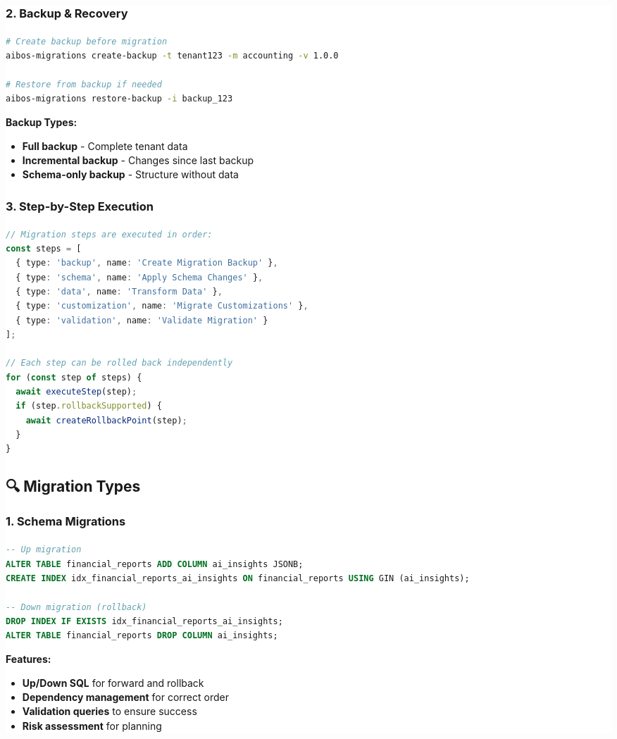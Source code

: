 ### **2. Backup & Recovery**

```bash
# Create backup before migration
aibos-migrations create-backup -t tenant123 -m accounting -v 1.0.0

# Restore from backup if needed
aibos-migrations restore-backup -i backup_123
```

**Backup Types:**
- **Full backup** - Complete tenant data
- **Incremental backup** - Changes since last backup
- **Schema-only backup** - Structure without data

### **3. Step-by-Step Execution**

```typescript
// Migration steps are executed in order:
const steps = [
  { type: 'backup', name: 'Create Migration Backup' },
  { type: 'schema', name: 'Apply Schema Changes' },
  { type: 'data', name: 'Transform Data' },
  { type: 'customization', name: 'Migrate Customizations' },
  { type: 'validation', name: 'Validate Migration' }
];

// Each step can be rolled back independently
for (const step of steps) {
  await executeStep(step);
  if (step.rollbackSupported) {
    await createRollbackPoint(step);
  }
}
```

## 🔍 **Migration Types**

### **1. Schema Migrations**

```sql
-- Up migration
ALTER TABLE financial_reports ADD COLUMN ai_insights JSONB;
CREATE INDEX idx_financial_reports_ai_insights ON financial_reports USING GIN (ai_insights);

-- Down migration (rollback)
DROP INDEX IF EXISTS idx_financial_reports_ai_insights;
ALTER TABLE financial_reports DROP COLUMN ai_insights;
```

**Features:**
- **Up/Down SQL** for forward and rollback
- **Dependency management** for correct order
- **Validation queries** to ensure success
- **Risk assessment** for planning
